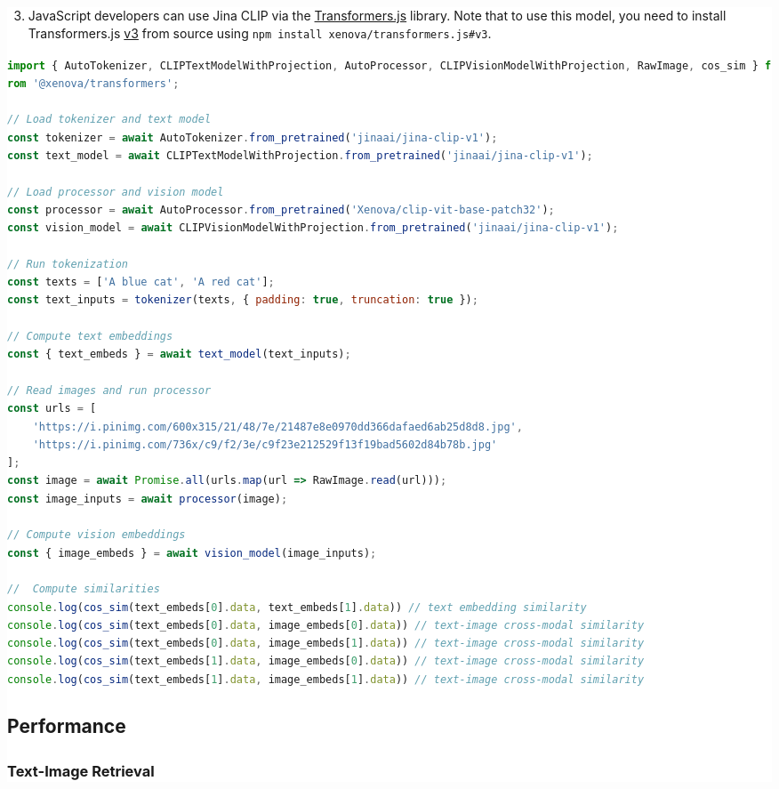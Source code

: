 3. JavaScript developers can use Jina CLIP via the [Transformers.js](https://huggingface.co/docs/transformers.js) library. Note that to use this model, you need to install Transformers.js [v3](https://github.com/xenova/transformers.js/tree/v3) from source using `npm install xenova/transformers.js#v3`.

```js
import { AutoTokenizer, CLIPTextModelWithProjection, AutoProcessor, CLIPVisionModelWithProjection, RawImage, cos_sim } from '@xenova/transformers';

// Load tokenizer and text model
const tokenizer = await AutoTokenizer.from_pretrained('jinaai/jina-clip-v1');
const text_model = await CLIPTextModelWithProjection.from_pretrained('jinaai/jina-clip-v1');

// Load processor and vision model
const processor = await AutoProcessor.from_pretrained('Xenova/clip-vit-base-patch32');
const vision_model = await CLIPVisionModelWithProjection.from_pretrained('jinaai/jina-clip-v1');

// Run tokenization
const texts = ['A blue cat', 'A red cat'];
const text_inputs = tokenizer(texts, { padding: true, truncation: true });

// Compute text embeddings
const { text_embeds } = await text_model(text_inputs);

// Read images and run processor
const urls = [
    'https://i.pinimg.com/600x315/21/48/7e/21487e8e0970dd366dafaed6ab25d8d8.jpg',
    'https://i.pinimg.com/736x/c9/f2/3e/c9f23e212529f13f19bad5602d84b78b.jpg'
];
const image = await Promise.all(urls.map(url => RawImage.read(url)));
const image_inputs = await processor(image);

// Compute vision embeddings
const { image_embeds } = await vision_model(image_inputs);

//  Compute similarities
console.log(cos_sim(text_embeds[0].data, text_embeds[1].data)) // text embedding similarity
console.log(cos_sim(text_embeds[0].data, image_embeds[0].data)) // text-image cross-modal similarity
console.log(cos_sim(text_embeds[0].data, image_embeds[1].data)) // text-image cross-modal similarity
console.log(cos_sim(text_embeds[1].data, image_embeds[0].data)) // text-image cross-modal similarity
console.log(cos_sim(text_embeds[1].data, image_embeds[1].data)) // text-image cross-modal similarity
```

## Performance

### Text-Image Retrieval
